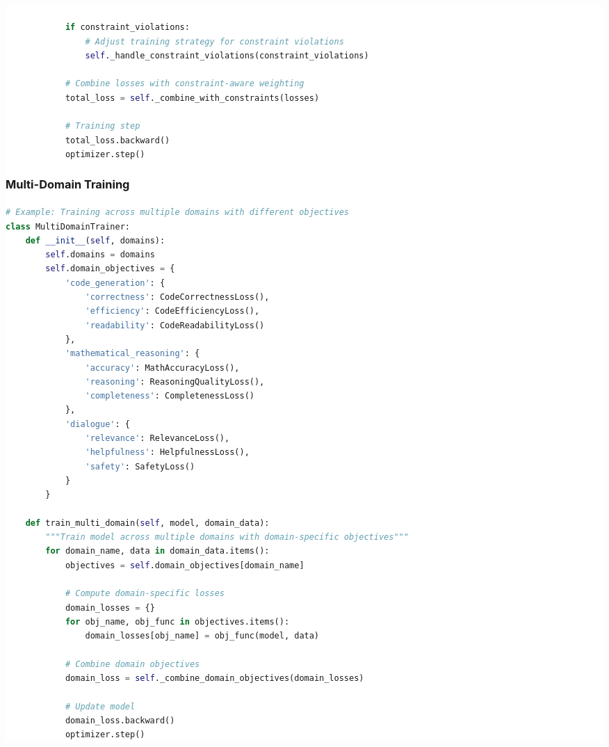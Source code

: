 ```python
            
            if constraint_violations:
                # Adjust training strategy for constraint violations
                self._handle_constraint_violations(constraint_violations)
            
            # Combine losses with constraint-aware weighting
            total_loss = self._combine_with_constraints(losses)
            
            # Training step
            total_loss.backward()
            optimizer.step()
```

### Multi-Domain Training

```python
# Example: Training across multiple domains with different objectives
class MultiDomainTrainer:
    def __init__(self, domains):
        self.domains = domains
        self.domain_objectives = {
            'code_generation': {
                'correctness': CodeCorrectnessLoss(),
                'efficiency': CodeEfficiencyLoss(),
                'readability': CodeReadabilityLoss()
            },
            'mathematical_reasoning': {
                'accuracy': MathAccuracyLoss(),
                'reasoning': ReasoningQualityLoss(),
                'completeness': CompletenessLoss()
            },
            'dialogue': {
                'relevance': RelevanceLoss(),
                'helpfulness': HelpfulnessLoss(),
                'safety': SafetyLoss()
            }
        }
    
    def train_multi_domain(self, model, domain_data):
        """Train model across multiple domains with domain-specific objectives"""
        for domain_name, data in domain_data.items():
            objectives = self.domain_objectives[domain_name]
            
            # Compute domain-specific losses
            domain_losses = {}
            for obj_name, obj_func in objectives.items():
                domain_losses[obj_name] = obj_func(model, data)
            
            # Combine domain objectives
            domain_loss = self._combine_domain_objectives(domain_losses)
            
            # Update model
            domain_loss.backward()
            optimizer.step()
```
